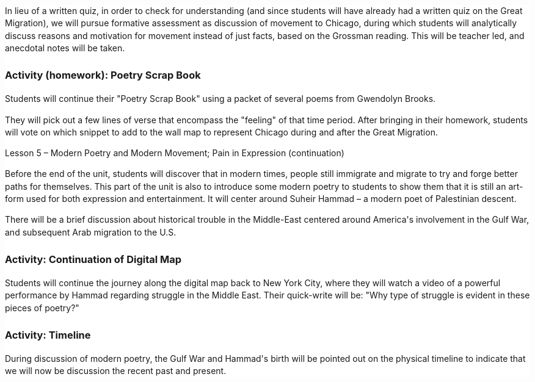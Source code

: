 </h3>
<p>
In lieu of a written quiz, in order to check for understanding (and since students will have already had a written quiz on the Great Migration), we will pursue formative assessment as discussion of movement to Chicago, during which students will analytically discuss reasons and motivation for movement instead of just facts, based on the Grossman reading. This will be teacher led, and anecdotal notes will be taken.
</p>
<p>
<i>
</i>
</p>
<h3>
Activity (homework): Poetry Scrap Book
</h3>
<p>
Students will continue their "Poetry Scrap Book" using a packet of several poems from Gwendolyn Brooks.
</p>
<p>
They will pick out a few lines of verse that encompass the "feeling" of that time period. After bringing in their homework, students will vote on which snippet to add to the wall map to represent Chicago during and after the Great Migration.
</p>
<p>
Lesson 5 – Modern Poetry and Modern Movement; Pain in Expression (continuation)
</p>
<p>
Before the end of the unit, students will discover that in modern times, people still immigrate and migrate to try and forge better paths for themselves. This part of the unit is also to introduce some modern poetry to students to show them that it is still an art-form used for both expression and entertainment. It will center around Suheir Hammad – a modern poet of Palestinian descent.
</p>
<p>
There will be a brief discussion about historical trouble in the Middle-East centered around America's involvement in the Gulf War, and subsequent Arab migration to the U.S.
</p>
<p>
<i>
</i>
</p>
<h3>
Activity: Continuation of Digital Map
</h3>
<p>
Students will continue the journey along the digital map back to New York City, where they will watch a video of a powerful performance by Hammad regarding struggle in the Middle East. Their quick-write will be: "Why type of struggle is evident in these pieces of poetry?"
</p>
<p>
<i>
</i>
</p>
<h3>
Activity: Timeline
</h3>
<p>
During discussion of modern poetry, the Gulf War and Hammad's birth will be pointed out on the physical timeline to indicate that we will now be discussion the recent past and present.
</p>
<p>
<i>
</i>
</p>